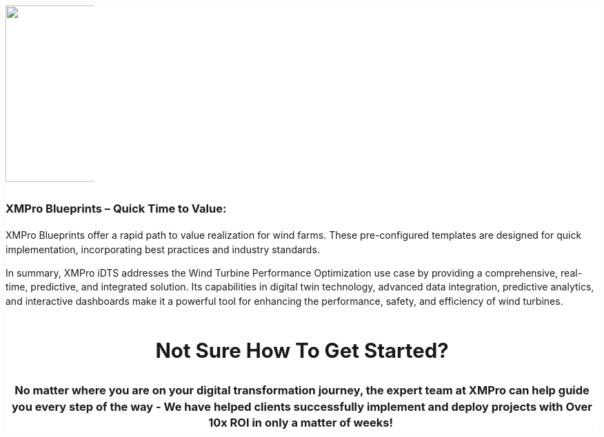 <div class="col medium-4 small-12 large-4" id="col-700918895">

<div class="col-inner text-center">

<div class="icon-box featured-box icon-box-top text-left">

<div class="icon-box-img" style="width: 128px">

<div class="icon">

<div class="icon-inner">
<img height="256" src="https://xmpro.com/wp-content/uploads/2023/12/Blueprint.png" width="256"/>
 </div>
</div>
</div>

<div class="icon-box-text last-reset">
<h3><strong>XMPro Blueprints – Quick Time to Value:</strong></h3>
<p>XMPro Blueprints offer a rapid path to value realization for wind farms. These pre-configured templates are designed for quick implementation, incorporating best practices and industry standards.</p>
</div>
</div>
</div>
</div>
</div>
<p>In summary, XMPro iDTS addresses the Wind Turbine Performance Optimization use case by providing a comprehensive, real-time, predictive, and integrated solution. Its capabilities in digital twin technology, advanced data integration, predictive analytics, and interactive dashboards make it a powerful tool for enhancing the performance, safety, and efficiency of wind turbines.</p>
</div>
</div>
</div>
<section class="section" id="section_1093376738">

<div class="bg section-bg fill bg-fill">
</div>

<div class="section-content relative">

<div class="row row-full-width align-center" id="row-1978822958">

<div class="col medium-8 small-12 large-8" id="col-1933527155">

<div class="col-inner">

<div class="text" id="text-3603242839">
<h1 style="text-align: center;"><strong>Not Sure How To Get Started?</strong></h1>
<style>
#text-3603242839 {
  font-size: 1.4rem;
}
</style>
</div>
<h3 style="text-align: center;">No matter where you are on your digital transformation journey, the expert team at XMPro can help guide you every step of the way - We have helped clients successfully implement and deploy projects with<strong> Over 10x ROI</strong> in only a matter of weeks! </h3>
